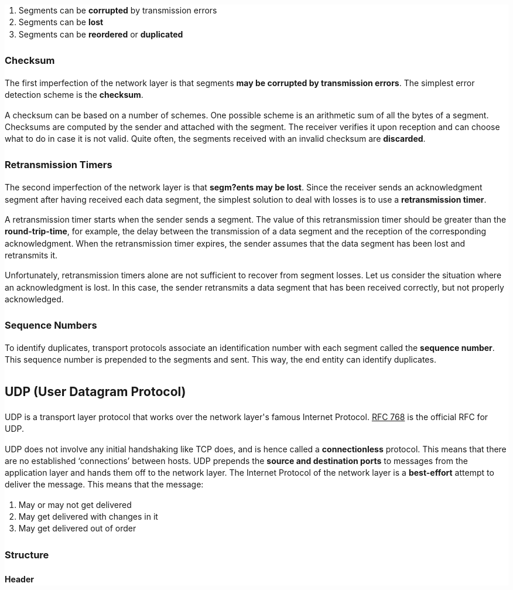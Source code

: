 1. Segments can be **corrupted** by transmission errors
2. Segments can be **lost**
3. Segments can be **reordered** or **duplicated**

### Checksum

The first imperfection of the network layer is that segments **may be corrupted by transmission errors**. The simplest error detection scheme is the **checksum**.

A checksum can be based on a number of schemes. One possible scheme is an arithmetic sum of all the bytes of a segment. Checksums are computed by the sender and attached with the segment. The receiver verifies it upon reception and can choose what to do in case it is not valid. Quite often, the segments received with an invalid checksum are **discarded**.

### Retransmission Timers

The second imperfection of the network layer is that **segm?ents may be lost**. Since the receiver sends an acknowledgment segment after having received each data segment, the simplest solution to deal with losses is to use a **retransmission timer**.

A retransmission timer starts when the sender sends a segment. The value of this retransmission timer should be greater than the **round-trip-time**, for example, the delay between the transmission of a data segment and the reception of the corresponding acknowledgment. When the retransmission timer expires, the sender assumes that the data segment has been lost and retransmits it.

Unfortunately, retransmission timers alone are not sufficient to recover from segment losses. Let us consider the situation where an acknowledgment is lost. In this case, the sender retransmits a data segment that has been received correctly, but not properly acknowledged.

### Sequence Numbers

To identify duplicates, transport protocols associate an identification number with each segment called the **sequence number**. This sequence number is prepended to the segments and sent. This way, the end entity can identify duplicates.

## UDP (User Datagram Protocol)

UDP is a transport layer protocol that works over the network layer's famous Internet Protocol. [RFC 768](https://tools.ietf.org/pdf/rfc768.pdf) is the official RFC for UDP.

UDP does not involve any initial handshaking like TCP does, and is hence called a **connectionless** protocol. This means that there are no established ‘connections’ between hosts. UDP prepends the **source and destination ports** to messages from the application layer and hands them off to the network layer. The Internet Protocol of the network layer is a **best-effort** attempt to deliver the message. This means that the message:

1. May or may not get delivered
2. May get delivered with changes in it
3. May get delivered out of order

### Structure

#### Header
